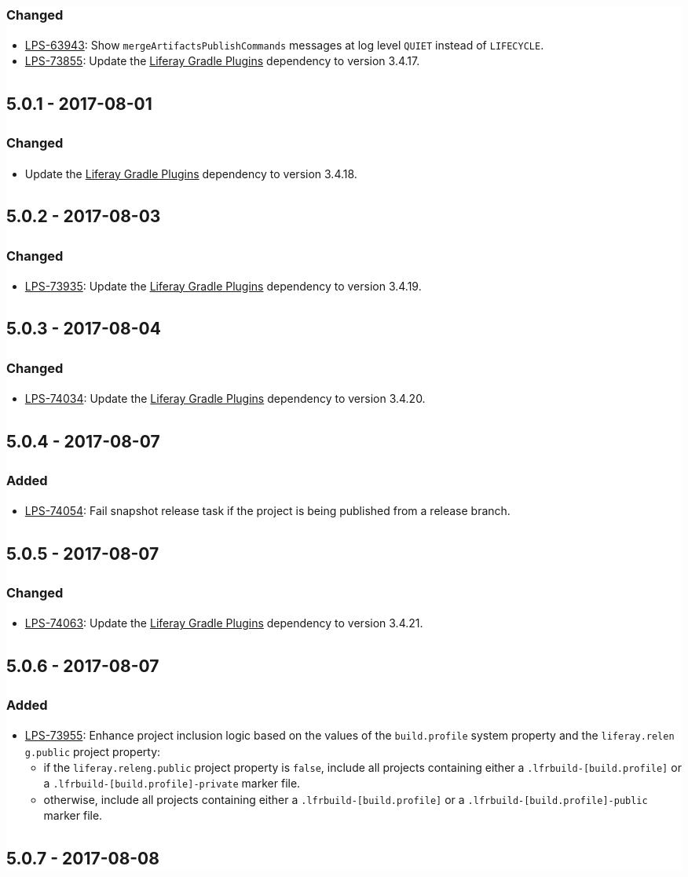 ### Changed
- [LPS-63943]: Show `mergeArtifactsPublishCommands` messages at log level
`QUIET` instead of `LIFECYCLE`.
- [LPS-73855]: Update the [Liferay Gradle Plugins] dependency to version 3.4.17.

## 5.0.1 - 2017-08-01

### Changed
- Update the [Liferay Gradle Plugins] dependency to version 3.4.18.

## 5.0.2 - 2017-08-03

### Changed
- [LPS-73935]: Update the [Liferay Gradle Plugins] dependency to version 3.4.19.

## 5.0.3 - 2017-08-04

### Changed
- [LPS-74034]: Update the [Liferay Gradle Plugins] dependency to version 3.4.20.

## 5.0.4 - 2017-08-07

### Added
- [LPS-74054]: Fail snapshot release task if the project is being published from
a release branch.

## 5.0.5 - 2017-08-07

### Changed
- [LPS-74063]: Update the [Liferay Gradle Plugins] dependency to version 3.4.21.

## 5.0.6 - 2017-08-07

### Added
- [LPS-73955]: Enhance project inclusion logic based on the values of the
`build.profile` system property and the `liferay.releng.public` project
property:
	- if the `liferay.releng.public` project property is `false`, include all
	projects containing either a `.lfrbuild-[build.profile]` or a
	`.lfrbuild-[build.profile]-private` marker file.
	- otherwise, include all projects containing either a
	`.lfrbuild-[build.profile]` or a `.lfrbuild-[build.profile]-public` marker
	file.

## 5.0.7 - 2017-08-08


[Find Security Bugs]: https://github.com/liferay/liferay-portal/tree/master/modules/third-party/com-h3xstream-findsecbugs
[Liferay CDN]: https://cdn.lfrs.sl/repository.liferay.com/nexus/content/groups/public
[Liferay Gradle Plugins]: https://github.com/liferay/liferay-portal/tree/master/modules/sdk/gradle-plugins
[Liferay Gradle Plugins App Javadoc Builder]: https://github.com/liferay/liferay-portal/tree/master/modules/sdk/gradle-plugins-app-javadoc-builder
[Liferay Gradle Plugins Baseline]: https://github.com/liferay/liferay-portal/tree/master/modules/sdk/gradle-plugins-baseline
[Liferay Gradle Plugins Dependency Checker]: https://github.com/liferay/liferay-portal/tree/master/modules/sdk/gradle-plugins-dependency-checker
[Liferay Gradle Plugins Lang Merger]: https://github.com/liferay/liferay-portal/tree/master/modules/sdk/gradle-plugins-lang-merger
[Liferay Gradle Plugins Node]: https://github.com/liferay/liferay-portal/tree/master/modules/sdk/gradle-plugins-node
[Liferay Source Formatter]: https://github.com/liferay/liferay-portal/tree/master/modules/util/source-formatter
[LPS-52675]: https://issues.liferay.com/browse/LPS-52675
[LPS-53392]: https://issues.liferay.com/browse/LPS-53392
[LPS-58672]: https://issues.liferay.com/browse/LPS-58672
[LPS-61099]: https://issues.liferay.com/browse/LPS-61099
[LPS-61987]: https://issues.liferay.com/browse/LPS-61987
[LPS-62970]: https://issues.liferay.com/browse/LPS-62970
[LPS-63943]: https://issues.liferay.com/browse/LPS-63943
[LPS-64098]: https://issues.liferay.com/browse/LPS-64098
[LPS-65179]: https://issues.liferay.com/browse/LPS-65179
[LPS-65930]: https://issues.liferay.com/browse/LPS-65930
[LPS-66396]: https://issues.liferay.com/browse/LPS-66396
[LPS-66762]: https://issues.liferay.com/browse/LPS-66762
[LPS-66853]: https://issues.liferay.com/browse/LPS-66853
[LPS-66891]: https://issues.liferay.com/browse/LPS-66891
[LPS-66906]: https://issues.liferay.com/browse/LPS-66906
[LPS-67023]: https://issues.liferay.com/browse/LPS-67023
[LPS-67039]: https://issues.liferay.com/browse/LPS-67039
[LPS-67352]: https://issues.liferay.com/browse/LPS-67352
[LPS-67434]: https://issues.liferay.com/browse/LPS-67434
[LPS-67573]: https://issues.liferay.com/browse/LPS-67573
[LPS-67658]: https://issues.liferay.com/browse/LPS-67658
[LPS-67688]: https://issues.liferay.com/browse/LPS-67688
[LPS-67694]: https://issues.liferay.com/browse/LPS-67694
[LPS-67766]: https://issues.liferay.com/browse/LPS-67766
[LPS-67804]: https://issues.liferay.com/browse/LPS-67804
[LPS-67863]: https://issues.liferay.com/browse/LPS-67863
[LPS-67986]: https://issues.liferay.com/browse/LPS-67986
[LPS-67996]: https://issues.liferay.com/browse/LPS-67996
[LPS-68009]: https://issues.liferay.com/browse/LPS-68009
[LPS-68014]: https://issues.liferay.com/browse/LPS-68014
[LPS-68131]: https://issues.liferay.com/browse/LPS-68131
[LPS-68230]: https://issues.liferay.com/browse/LPS-68230
[LPS-68289]: https://issues.liferay.com/browse/LPS-68289
[LPS-68293]: https://issues.liferay.com/browse/LPS-68293
[LPS-68297]: https://issues.liferay.com/browse/LPS-68297
[LPS-68298]: https://issues.liferay.com/browse/LPS-68298
[LPS-68305]: https://issues.liferay.com/browse/LPS-68305
[LPS-68306]: https://issues.liferay.com/browse/LPS-68306
[LPS-68334]: https://issues.liferay.com/browse/LPS-68334
[LPS-68402]: https://issues.liferay.com/browse/LPS-68402
[LPS-68405]: https://issues.liferay.com/browse/LPS-68405
[LPS-68415]: https://issues.liferay.com/browse/LPS-68415
[LPS-68448]: https://issues.liferay.com/browse/LPS-68448
[LPS-68485]: https://issues.liferay.com/browse/LPS-68485
[LPS-68504]: https://issues.liferay.com/browse/LPS-68504
[LPS-68506]: https://issues.liferay.com/browse/LPS-68506
[LPS-68540]: https://issues.liferay.com/browse/LPS-68540
[LPS-68564]: https://issues.liferay.com/browse/LPS-68564
[LPS-68598]: https://issues.liferay.com/browse/LPS-68598
[LPS-68611]: https://issues.liferay.com/browse/LPS-68611
[LPS-68618]: https://issues.liferay.com/browse/LPS-68618
[LPS-68650]: https://issues.liferay.com/browse/LPS-68650
[LPS-68666]: https://issues.liferay.com/browse/LPS-68666
[LPS-68772]: https://issues.liferay.com/browse/LPS-68772
[LPS-68779]: https://issues.liferay.com/browse/LPS-68779
[LPS-68813]: https://issues.liferay.com/browse/LPS-68813
[LPS-68817]: https://issues.liferay.com/browse/LPS-68817
[LPS-68838]: https://issues.liferay.com/browse/LPS-68838
[LPS-68839]: https://issues.liferay.com/browse/LPS-68839
[LPS-68917]: https://issues.liferay.com/browse/LPS-68917
[LPS-68935]: https://issues.liferay.com/browse/LPS-68935
[LPS-68980]: https://issues.liferay.com/browse/LPS-68980
[LPS-69013]: https://issues.liferay.com/browse/LPS-69013
[LPS-69026]: https://issues.liferay.com/browse/LPS-69026
[LPS-69223]: https://issues.liferay.com/browse/LPS-69223
[LPS-69271]: https://issues.liferay.com/browse/LPS-69271
[LPS-69288]: https://issues.liferay.com/browse/LPS-69288
[LPS-69445]: https://issues.liferay.com/browse/LPS-69445
[LPS-69453]: https://issues.liferay.com/browse/LPS-69453
[LPS-69470]: https://issues.liferay.com/browse/LPS-69470
[LPS-69488]: https://issues.liferay.com/browse/LPS-69488
[LPS-69492]: https://issues.liferay.com/browse/LPS-69492
[LPS-69501]: https://issues.liferay.com/browse/LPS-69501
[LPS-69518]: https://issues.liferay.com/browse/LPS-69518
[LPS-69606]: https://issues.liferay.com/browse/LPS-69606
[LPS-69618]: https://issues.liferay.com/browse/LPS-69618
[LPS-69661]: https://issues.liferay.com/browse/LPS-69661
[LPS-69677]: https://issues.liferay.com/browse/LPS-69677
[LPS-69706]: https://issues.liferay.com/browse/LPS-69706
[LPS-69719]: https://issues.liferay.com/browse/LPS-69719
[LPS-69730]: https://issues.liferay.com/browse/LPS-69730
[LPS-69802]: https://issues.liferay.com/browse/LPS-69802
[LPS-69824]: https://issues.liferay.com/browse/LPS-69824
[LPS-69838]: https://issues.liferay.com/browse/LPS-69838
[LPS-69847]: https://issues.liferay.com/browse/LPS-69847
[LPS-69899]: https://issues.liferay.com/browse/LPS-69899
[LPS-69920]: https://issues.liferay.com/browse/LPS-69920
[LPS-69926]: https://issues.liferay.com/browse/LPS-69926
[LPS-70036]: https://issues.liferay.com/browse/LPS-70036
[LPS-70084]: https://issues.liferay.com/browse/LPS-70084
[LPS-70092]: https://issues.liferay.com/browse/LPS-70092
[LPS-70146]: https://issues.liferay.com/browse/LPS-70146
[LPS-70170]: https://issues.liferay.com/browse/LPS-70170
[LPS-70282]: https://issues.liferay.com/browse/LPS-70282
[LPS-70286]: https://issues.liferay.com/browse/LPS-70286
[LPS-70335]: https://issues.liferay.com/browse/LPS-70335
[LPS-70336]: https://issues.liferay.com/browse/LPS-70336
[LPS-70379]: https://issues.liferay.com/browse/LPS-70379
[LPS-70424]: https://issues.liferay.com/browse/LPS-70424
[LPS-70451]: https://issues.liferay.com/browse/LPS-70451
[LPS-70486]: https://issues.liferay.com/browse/LPS-70486
[LPS-70494]: https://issues.liferay.com/browse/LPS-70494
[LPS-70515]: https://issues.liferay.com/browse/LPS-70515
[LPS-70555]: https://issues.liferay.com/browse/LPS-70555
[LPS-70584]: https://issues.liferay.com/browse/LPS-70584
[LPS-70604]: https://issues.liferay.com/browse/LPS-70604
[LPS-70618]: https://issues.liferay.com/browse/LPS-70618
[LPS-70634]: https://issues.liferay.com/browse/LPS-70634
[LPS-70677]: https://issues.liferay.com/browse/LPS-70677
[LPS-70699]: https://issues.liferay.com/browse/LPS-70699
[LPS-70707]: https://issues.liferay.com/browse/LPS-70707
[LPS-70819]: https://issues.liferay.com/browse/LPS-70819
[LPS-70870]: https://issues.liferay.com/browse/LPS-70870
[LPS-70890]: https://issues.liferay.com/browse/LPS-70890
[LPS-70929]: https://issues.liferay.com/browse/LPS-70929
[LPS-70941]: https://issues.liferay.com/browse/LPS-70941
[LPS-71005]: https://issues.liferay.com/browse/LPS-71005
[LPS-71048]: https://issues.liferay.com/browse/LPS-71048
[LPS-71118]: https://issues.liferay.com/browse/LPS-71118
[LPS-71164]: https://issues.liferay.com/browse/LPS-71164
[LPS-71201]: https://issues.liferay.com/browse/LPS-71201
[LPS-71222]: https://issues.liferay.com/browse/LPS-71222
[LPS-71224]: https://issues.liferay.com/browse/LPS-71224
[LPS-71264]: https://issues.liferay.com/browse/LPS-71264
[LPS-71303]: https://issues.liferay.com/browse/LPS-71303
[LPS-71331]: https://issues.liferay.com/browse/LPS-71331
[LPS-71354]: https://issues.liferay.com/browse/LPS-71354
[LPS-71376]: https://issues.liferay.com/browse/LPS-71376
[LPS-71535]: https://issues.liferay.com/browse/LPS-71535
[LPS-71591]: https://issues.liferay.com/browse/LPS-71591
[LPS-71603]: https://issues.liferay.com/browse/LPS-71603
[LPS-71686]: https://issues.liferay.com/browse/LPS-71686
[LPS-71722]: https://issues.liferay.com/browse/LPS-71722
[LPS-71728]: https://issues.liferay.com/browse/LPS-71728
[LPS-71795]: https://issues.liferay.com/browse/LPS-71795
[LPS-71826]: https://issues.liferay.com/browse/LPS-71826
[LPS-71901]: https://issues.liferay.com/browse/LPS-71901
[LPS-72030]: https://issues.liferay.com/browse/LPS-72030
[LPS-72039]: https://issues.liferay.com/browse/LPS-72039
[LPS-72045]: https://issues.liferay.com/browse/LPS-72045
[LPS-72067]: https://issues.liferay.com/browse/LPS-72067
[LPS-72102]: https://issues.liferay.com/browse/LPS-72102
[LPS-72152]: https://issues.liferay.com/browse/LPS-72152
[LPS-72252]: https://issues.liferay.com/browse/LPS-72252
[LPS-72340]: https://issues.liferay.com/browse/LPS-72340
[LPS-72347]: https://issues.liferay.com/browse/LPS-72347
[LPS-72456]: https://issues.liferay.com/browse/LPS-72456
[LPS-72465]: https://issues.liferay.com/browse/LPS-72465
[LPS-72514]: https://issues.liferay.com/browse/LPS-72514
[LPS-72562]: https://issues.liferay.com/browse/LPS-72562
[LPS-72572]: https://issues.liferay.com/browse/LPS-72572
[LPS-72656]: https://issues.liferay.com/browse/LPS-72656
[LPS-72705]: https://issues.liferay.com/browse/LPS-72705
[LPS-72723]: https://issues.liferay.com/browse/LPS-72723
[LPS-72750]: https://issues.liferay.com/browse/LPS-72750
[LPS-72830]: https://issues.liferay.com/browse/LPS-72830
[LPS-72851]: https://issues.liferay.com/browse/LPS-72851
[LPS-72854]: https://issues.liferay.com/browse/LPS-72854
[LPS-72868]: https://issues.liferay.com/browse/LPS-72868
[LPS-72914]: https://issues.liferay.com/browse/LPS-72914
[LPS-72989]: https://issues.liferay.com/browse/LPS-72989
[LPS-73058]: https://issues.liferay.com/browse/LPS-73058
[LPS-73128]: https://issues.liferay.com/browse/LPS-73128
[LPS-73141]: https://issues.liferay.com/browse/LPS-73141
[LPS-73148]: https://issues.liferay.com/browse/LPS-73148
[LPS-73156]: https://issues.liferay.com/browse/LPS-73156
[LPS-73235]: https://issues.liferay.com/browse/LPS-73235
[LPS-73271]: https://issues.liferay.com/browse/LPS-73271
[LPS-73289]: https://issues.liferay.com/browse/LPS-73289
[LPS-73327]: https://issues.liferay.com/browse/LPS-73327
[LPS-73352]: https://issues.liferay.com/browse/LPS-73352
[LPS-73353]: https://issues.liferay.com/browse/LPS-73353
[LPS-73383]: https://issues.liferay.com/browse/LPS-73383
[LPS-73470]: https://issues.liferay.com/browse/LPS-73470
[LPS-73489]: https://issues.liferay.com/browse/LPS-73489
[LPS-73495]: https://issues.liferay.com/browse/LPS-73495
[LPS-73525]: https://issues.liferay.com/browse/LPS-73525
[LPS-73584]: https://issues.liferay.com/browse/LPS-73584
[LPS-73600]: https://issues.liferay.com/browse/LPS-73600
[LPS-73607]: https://issues.liferay.com/browse/LPS-73607
[LPS-73642]: https://issues.liferay.com/browse/LPS-73642
[LPS-73652]: https://issues.liferay.com/browse/LPS-73652
[LPS-73655]: https://issues.liferay.com/browse/LPS-73655
[LPS-73807]: https://issues.liferay.com/browse/LPS-73807
[LPS-73818]: https://issues.liferay.com/browse/LPS-73818
[LPS-73855]: https://issues.liferay.com/browse/LPS-73855
[LPS-73935]: https://issues.liferay.com/browse/LPS-73935
[LPS-73955]: https://issues.liferay.com/browse/LPS-73955
[LPS-73967]: https://issues.liferay.com/browse/LPS-73967
[LPS-74034]: https://issues.liferay.com/browse/LPS-74034
[LPS-74054]: https://issues.liferay.com/browse/LPS-74054
[LPS-74063]: https://issues.liferay.com/browse/LPS-74063
[LPS-74088]: https://issues.liferay.com/browse/LPS-74088
[LPS-74092]: https://issues.liferay.com/browse/LPS-74092
[LPS-74104]: https://issues.liferay.com/browse/LPS-74104
[LPS-74126]: https://issues.liferay.com/browse/LPS-74126
[LRDOCS-2594]: https://issues.liferay.com/browse/LRDOCS-2594
[LRDOCS-2841]: https://issues.liferay.com/browse/LRDOCS-2841
[LRDOCS-2981]: https://issues.liferay.com/browse/LRDOCS-2981
[LRDOCS-3023]: https://issues.liferay.com/browse/LRDOCS-3023
[LRDOCS-3038]: https://issues.liferay.com/browse/LRDOCS-3038
[LRDOCS-3643]: https://issues.liferay.com/browse/LRDOCS-3643